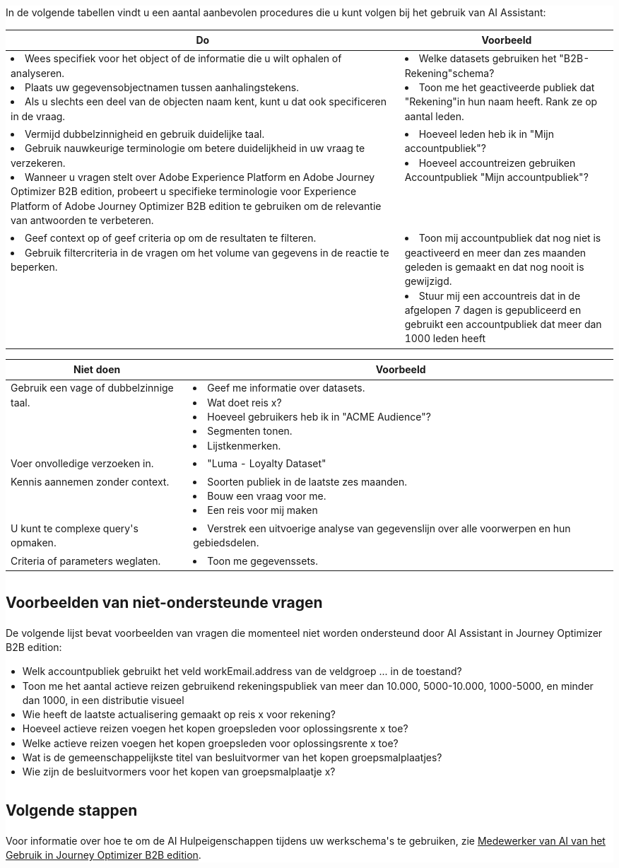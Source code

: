 In de volgende tabellen vindt u een aantal aanbevolen procedures die u kunt volgen bij het gebruik van AI Assistant:

| Do | Voorbeeld |
| --- | --- |
| <li>Wees specifiek voor het object of de informatie die u wilt ophalen of analyseren. <li>Plaats uw gegevensobjectnamen tussen aanhalingstekens. <li>Als u slechts een deel van de objecten naam kent, kunt u dat ook specificeren in de vraag. | <li>Welke datasets gebruiken het &quot;B2B- Rekening&quot;schema? <li>Toon me het geactiveerde publiek dat &quot;Rekening&quot;in hun naam heeft. Rank ze op aantal leden. |
| <li>Vermijd dubbelzinnigheid en gebruik duidelijke taal. <li>Gebruik nauwkeurige terminologie om betere duidelijkheid in uw vraag te verzekeren. <li>Wanneer u vragen stelt over Adobe Experience Platform en Adobe Journey Optimizer B2B edition, probeert u specifieke terminologie voor Experience Platform of Adobe Journey Optimizer B2B edition te gebruiken om de relevantie van antwoorden te verbeteren. | <li>Hoeveel leden heb ik in &quot;Mijn accountpubliek&quot;? <li>Hoeveel accountreizen gebruiken Accountpubliek &quot;Mijn accountpubliek&quot;? |
| <li>Geef context op of geef criteria op om de resultaten te filteren. <li>Gebruik filtercriteria in de vragen om het volume van gegevens in de reactie te beperken. | <li>Toon mij accountpubliek dat nog niet is geactiveerd en meer dan zes maanden geleden is gemaakt en dat nog nooit is gewijzigd. <li>Stuur mij een accountreis dat in de afgelopen 7 dagen is gepubliceerd en gebruikt een accountpubliek dat meer dan 1000 leden heeft |

| Niet doen | Voorbeeld |
| --- | --- |
| Gebruik een vage of dubbelzinnige taal. | <li>Geef me informatie over datasets. <li>Wat doet reis x? <li>Hoeveel gebruikers heb ik in &quot;ACME Audience&quot;? <li>Segmenten tonen. <li>Lijstkenmerken. |
| Voer onvolledige verzoeken in. | <li>&quot;Luma - Loyalty Dataset&quot; |
| Kennis aannemen zonder context. | <li>Soorten publiek in de laatste zes maanden. <li>Bouw een vraag voor me. <li>Een reis voor mij maken |
| U kunt te complexe query&#39;s opmaken. | <li>Verstrek een uitvoerige analyse van gegevenslijn over alle voorwerpen en hun gebiedsdelen. |
| Criteria of parameters weglaten. | <li>Toon me gegevenssets. |

## Voorbeelden van niet-ondersteunde vragen

De volgende lijst bevat voorbeelden van vragen die momenteel niet worden ondersteund door AI Assistant in Journey Optimizer B2B edition:

* Welk accountpubliek gebruikt het veld workEmail.address van de veldgroep ... in de toestand? 
* Toon me het aantal actieve reizen gebruikend rekeningspubliek van meer dan 10.000, 5000-10.000, 1000-5000, en minder dan 1000, in een distributie visueel
* Wie heeft de laatste actualisering gemaakt op reis x voor rekening?
* Hoeveel actieve reizen voegen het kopen groepsleden voor oplossingsrente x toe?
* Welke actieve reizen voegen het kopen groepsleden voor oplossingsrente x toe?
* Wat is de gemeenschappelijkste titel van besluitvormer van het kopen groepsmalplaatjes?
* Wie zijn de besluitvormers voor het kopen van groepsmalplaatje x?

## Volgende stappen

Voor informatie over hoe te om de AI Hulpeigenschappen tijdens uw werkschema&#39;s te gebruiken, zie [&#x200B; Medewerker van AI van het Gebruik in Journey Optimizer B2B edition &#x200B;](./use-ai-assistant.md).
